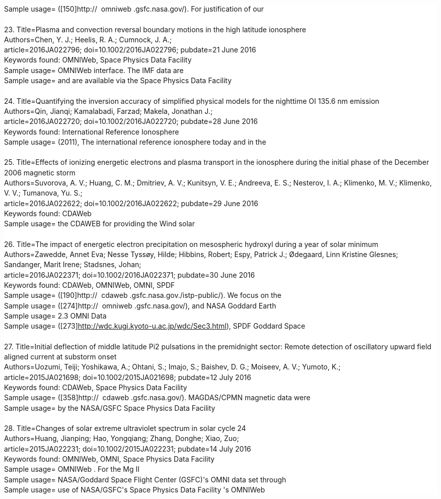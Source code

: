  Sample usage= ([150]http://  omniweb .gsfc.nasa.gov/). For
justification of our\
 \
 23. Title=Plasma and convection reversal boundary motions in the high
latitude ionosphere\
 Authors=Chen, Y. J.; Heelis, R. A.; Cumnock, J. A.;\
 article=2016JA022796; doi=10.1002/2016JA022796; pubdate=21 June 2016\
 Keywords found: OMNIWeb, Space Physics Data Facility\
 Sample usage= OMNIWeb interface. The IMF data are\
 Sample usage= and are available via the Space Physics Data Facility\
 \
 24. Title=Quantifying the inversion accuracy of simplified physical
models for the nighttime OI 135.6&nbsp;nm emission\
 Authors=Qin, Jianqi; Kamalabadi, Farzad; Makela, Jonathan J.;\
 article=2016JA022720; doi=10.1002/2016JA022720; pubdate=28 June 2016\
 Keywords found: International Reference Ionosphere\
 Sample usage= (2011), The international reference ionosphere today and
in the\
 \
 25. Title=Effects of ionizing energetic electrons and plasma transport
in the ionosphere during the initial phase of the December 2006 magnetic
storm\
 Authors=Suvorova, A. V.; Huang, C. M.; Dmitriev, A. V.; Kunitsyn, V.
E.; Andreeva, E. S.; Nesterov, I. A.; Klimenko, M. V.; Klimenko, V. V.;
Tumanova, Yu. S.;\
 article=2016JA022622; doi=10.1002/2016JA022622; pubdate=29 June 2016\
 Keywords found: CDAWeb\
 Sample usage= the CDAWEB for providing the Wind solar\
 \
 26. Title=The impact of energetic electron precipitation on mesospheric
hydroxyl during a year of solar minimum\
 Authors=Zawedde, Annet Eva; Nesse Tyss&oslash;y, Hilde; Hibbins,
Robert; Espy, Patrick J.; &Oslash;degaard, Linn Kristine Glesnes;
Sandanger, Marit Irene; Stadsnes, Johan;\
 article=2016JA022371; doi=10.1002/2016JA022371; pubdate=30 June 2016\
 Keywords found: CDAWeb, OMNIWeb, OMNI, SPDF \
 Sample usage= ([190]http://  cdaweb .gsfc.nasa.gov./istp-public/). We
focus on the\
 Sample usage= ([274]http://  omniweb .gsfc.nasa.gov/), and NASA Goddard
Earth\
 Sample usage= 2.3 OMNI Data\
 Sample usage= ([273]http://wdc.kugi.kyoto-u.ac.jp/wdc/Sec3.html), SPDF
Goddard Space\
 \
 27. Title=Initial deflection of middle latitude Pi2 pulsations in the
premidnight sector: Remote detection of oscillatory upward field aligned
current at substorm onset\
 Authors=Uozumi, Teiji; Yoshikawa, A.; Ohtani, S.; Imajo, S.; Baishev,
D. G.; Moiseev, A. V.; Yumoto, K.;\
 article=2015JA021698; doi=10.1002/2015JA021698; pubdate=12 July 2016\
 Keywords found: CDAWeb, Space Physics Data Facility\
 Sample usage= ([358]http://  cdaweb .gsfc.nasa.gov/). MAGDAS/CPMN
magnetic data were\
 Sample usage= by the NASA/GSFC Space Physics Data Facility\
 \
 28. Title=Changes of solar extreme ultraviolet spectrum in solar cycle
24\
 Authors=Huang, Jianping; Hao, Yongqiang; Zhang, Donghe; Xiao, Zuo;\
 article=2015JA022231; doi=10.1002/2015JA022231; pubdate=14 July 2016\
 Keywords found: OMNIWeb, OMNI, Space Physics Data Facility\
 Sample usage= OMNIWeb . For the Mg II\
 Sample usage= NASA/Goddard Space Flight Center (GSFC)'s OMNI data set
through\
 Sample usage= use of NASA/GSFC's Space Physics Data Facility 's OMNIWeb